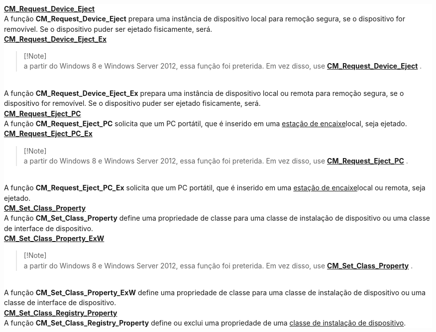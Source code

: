 <td><a href="/windows/desktop/api/Cfgmgr32/nf-cfgmgr32-cm_request_device_ejectw"><strong>CM_Request_Device_Eject</strong></a><br/></td>
<td>A função <strong>CM_Request_Device_Eject</strong> prepara uma instância de dispositivo local para remoção segura, se o dispositivo for removível. Se o dispositivo puder ser ejetado fisicamente, será.<br/></td>
</tr>
<tr class="odd">
<td><a href="/windows/desktop/api/Cfgmgr32/nf-cfgmgr32-cm_request_device_eject_exw"><strong>CM_Request_Device_Eject_Ex</strong></a><br/></td>
<td><blockquote>
[!Note]<br />
a partir do Windows 8 e Windows Server 2012, essa função foi preterida. Em vez disso, use <a href="/windows/desktop/api/Cfgmgr32/nf-cfgmgr32-cm_request_device_ejectw"><strong>CM_Request_Device_Eject</strong></a> .
</blockquote>
<br/> A função <strong>CM_Request_Device_Eject_Ex</strong> prepara uma instância de dispositivo local ou remota para remoção segura, se o dispositivo for removível. Se o dispositivo puder ser ejetado fisicamente, será.<br/></td>
</tr>
<tr class="even">
<td><a href="/windows/desktop/api/Cfgmgr32/nf-cfgmgr32-cm_request_eject_pc"><strong>CM_Request_Eject_PC</strong></a><br/></td>
<td>A função <strong>CM_Request_Eject_PC</strong> solicita que um PC portátil, que é inserido em uma <a href="/windows-hardware/drivers/">estação de encaixe</a>local, seja ejetado.<br/></td>
</tr>
<tr class="odd">
<td><a href="/windows/desktop/api/Cfgmgr32/nf-cfgmgr32-cm_request_eject_pc_ex"><strong>CM_Request_Eject_PC_Ex</strong></a><br/></td>
<td><blockquote>
[!Note]<br />
a partir do Windows 8 e Windows Server 2012, essa função foi preterida. Em vez disso, use <a href="/windows/desktop/api/Cfgmgr32/nf-cfgmgr32-cm_request_eject_pc"><strong>CM_Request_Eject_PC</strong></a> .
</blockquote>
<br/> A função <strong>CM_Request_Eject_PC_Ex</strong> solicita que um PC portátil, que é inserido em uma <a href="/windows-hardware/drivers/">estação de encaixe</a>local ou remota, seja ejetado.<br/></td>
</tr>
<tr class="even">
<td><a href="/windows/desktop/api/Cfgmgr32/nf-cfgmgr32-cm_set_class_propertyw"><strong>CM_Set_Class_Property</strong></a><br/></td>
<td>A função <strong>CM_Set_Class_Property</strong> define uma propriedade de classe para uma classe de instalação de dispositivo ou uma classe de interface de dispositivo.<br/></td>
</tr>
<tr class="odd">
<td><a href="/windows/desktop/api/Cfgmgr32/nf-cfgmgr32-cm_set_class_property_exw"><strong>CM_Set_Class_Property_ExW</strong></a><br/></td>
<td><blockquote>
[!Note]<br />
a partir do Windows 8 e Windows Server 2012, essa função foi preterida. Em vez disso, use <a href="/windows/desktop/api/Cfgmgr32/nf-cfgmgr32-cm_set_class_propertyw"><strong>CM_Set_Class_Property</strong></a> .
</blockquote>
<br/> A função <strong>CM_Set_Class_Property_ExW</strong> define uma propriedade de classe para uma classe de instalação de dispositivo ou uma classe de interface de dispositivo.<br/></td>
</tr>
<tr class="even">
<td><a href="/windows/desktop/api/Cfgmgr32/nf-cfgmgr32-cm_set_class_registry_propertyw"><strong>CM_Set_Class_Registry_Property</strong></a><br/></td>
<td>A função <strong>CM_Set_Class_Registry_Property</strong> define ou exclui uma propriedade de uma <a href="/windows-hardware/drivers/install/device-setup-classes">classe de instalação de dispositivo</a>.<br/></td>
</tr>
<tr class="odd">